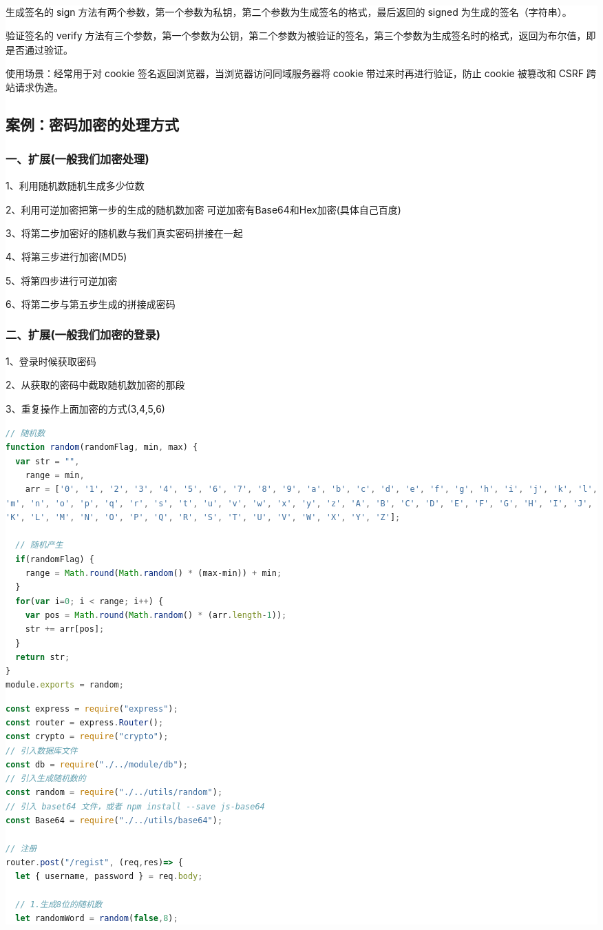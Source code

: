 生成签名的 sign 方法有两个参数，第一个参数为私钥，第二个参数为生成签名的格式，最后返回的 signed 为生成的签名（字符串）。

验证签名的 verify 方法有三个参数，第一个参数为公钥，第二个参数为被验证的签名，第三个参数为生成签名时的格式，返回为布尔值，即是否通过验证。

使用场景：经常用于对 cookie 签名返回浏览器，当浏览器访问同域服务器将 cookie 带过来时再进行验证，防止 cookie 被篡改和 CSRF 跨站请求伪造。

## 案例：密码加密的处理方式
### 一、扩展(一般我们加密处理)
1、利用随机数随机生成多少位数

2、利用可逆加密把第一步的生成的随机数加密 可逆加密有Base64和Hex加密(具体自己百度)

3、将第二步加密好的随机数与我们真实密码拼接在一起

4、将第三步进行加密(MD5)

5、将第四步进行可逆加密

6、将第二步与第五步生成的拼接成密码

### 二、扩展(一般我们加密的登录)
1、登录时候获取密码

2、从获取的密码中截取随机数加密的那段

3、重复操作上面加密的方式(3,4,5,6)


``` js
// 随机数
function random(randomFlag, min, max) {
  var str = "",
    range = min,
    arr = ['0', '1', '2', '3', '4', '5', '6', '7', '8', '9', 'a', 'b', 'c', 'd', 'e', 'f', 'g', 'h', 'i', 'j', 'k', 'l', 'm', 'n', 'o', 'p', 'q', 'r', 's', 't', 'u', 'v', 'w', 'x', 'y', 'z', 'A', 'B', 'C', 'D', 'E', 'F', 'G', 'H', 'I', 'J', 'K', 'L', 'M', 'N', 'O', 'P', 'Q', 'R', 'S', 'T', 'U', 'V', 'W', 'X', 'Y', 'Z'];

  // 随机产生
  if(randomFlag) {
    range = Math.round(Math.random() * (max-min)) + min;
  }
  for(var i=0; i < range; i++) {
    var pos = Math.round(Math.random() * (arr.length-1));
    str += arr[pos];
  }
  return str;
}
module.exports = random;
```

``` js
const express = require("express");
const router = express.Router();
const crypto = require("crypto");
// 引入数据库文件
const db = require("./../module/db");
// 引入生成随机数的
const random = require("./../utils/random");
// 引入 baset64 文件，或者 npm install --save js-base64
const Base64 = require("./../utils/base64");

// 注册
router.post("/regist", (req,res)=> { 
  let { username, password } = req.body;

  // 1.生成8位的随机数
  let randomWord = random(false,8);
```